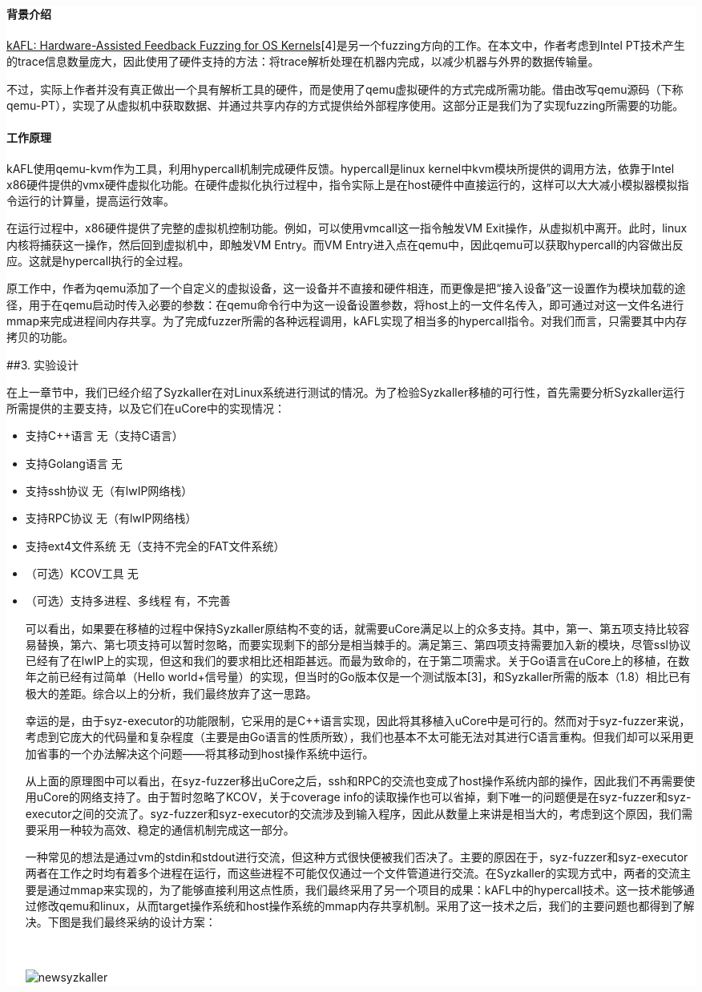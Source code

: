 #### 背景介绍

[kAFL: Hardware-Assisted Feedback Fuzzing for OS Kernels](https://github.com/RUB-SysSec/kAFL)[4]是另一个fuzzing方向的工作。在本文中，作者考虑到Intel PT技术产生的trace信息数量庞大，因此使用了硬件支持的方法：将trace解析处理在机器内完成，以减少机器与外界的数据传输量。

不过，实际上作者并没有真正做出一个具有解析工具的硬件，而是使用了qemu虚拟硬件的方式完成所需功能。借由改写qemu源码（下称qemu-PT），实现了从虚拟机中获取数据、并通过共享内存的方式提供给外部程序使用。这部分正是我们为了实现fuzzing所需要的功能。

#### 工作原理

kAFL使用qemu-kvm作为工具，利用hypercall机制完成硬件反馈。hypercall是linux kernel中kvm模块所提供的调用方法，依靠于Intel x86硬件提供的vmx硬件虚拟化功能。在硬件虚拟化执行过程中，指令实际上是在host硬件中直接运行的，这样可以大大减小模拟器模拟指令运行的计算量，提高运行效率。

在运行过程中，x86硬件提供了完整的虚拟机控制功能。例如，可以使用vmcall这一指令触发VM Exit操作，从虚拟机中离开。此时，linux内核将捕获这一操作，然后回到虚拟机中，即触发VM Entry。而VM Entry进入点在qemu中，因此qemu可以获取hypercall的内容做出反应。这就是hypercall执行的全过程。

原工作中，作者为qemu添加了一个自定义的虚拟设备，这一设备并不直接和硬件相连，而更像是把“接入设备”这一设置作为模块加载的途径，用于在qemu启动时传入必要的参数：在qemu命令行中为这一设备设置参数，将host上的一文件名传入，即可通过对这一文件名进行mmap来完成进程间内存共享。为了完成fuzzer所需的各种远程调用，kAFL实现了相当多的hypercall指令。对我们而言，只需要其中内存拷贝的功能。



##3. 实验设计

​	在上一章节中，我们已经介绍了Syzkaller在对Linux系统进行测试的情况。为了检验Syzkaller移植的可行性，首先需要分析Syzkaller运行所需提供的主要支持，以及它们在uCore中的实现情况：

* 支持C++语言 无（支持C语言）

* 支持Golang语言 无

* 支持ssh协议 无（有lwIP网络栈）

* 支持RPC协议 无（有lwIP网络栈）

* 支持ext4文件系统 无（支持不完全的FAT文件系统）

* （可选）KCOV工具 无

* （可选）支持多进程、多线程 有，不完善

   可以看出，如果要在移植的过程中保持Syzkaller原结构不变的话，就需要uCore满足以上的众多支持。其中，第一、第五项支持比较容易替换，第六、第七项支持可以暂时忽略，而要实现剩下的部分是相当棘手的。满足第三、第四项支持需要加入新的模块，尽管ssl协议已经有了在lwIP上的实现，但这和我们的要求相比还相距甚远。而最为致命的，在于第二项需求。关于Go语言在uCore上的移植，在数年之前已经有过简单（Hello world+信号量）的实现，但当时的Go版本仅是一个测试版本[3]，和Syzkaller所需的版本（1.8）相比已有极大的差距。综合以上的分析，我们最终放弃了这一思路。

   幸运的是，由于syz-executor的功能限制，它采用的是C++语言实现，因此将其移植入uCore中是可行的。然而对于syz-fuzzer来说，考虑到它庞大的代码量和复杂程度（主要是由Go语言的性质所致），我们也基本不太可能无法对其进行C语言重构。但我们却可以采用更加省事的一个办法解决这个问题——将其移动到host操作系统中运行。

   从上面的原理图中可以看出，在syz-fuzzer移出uCore之后，ssh和RPC的交流也变成了host操作系统内部的操作，因此我们不再需要使用uCore的网络支持了。由于暂时忽略了KCOV，关于coverage info的读取操作也可以省掉，剩下唯一的问题便是在syz-fuzzer和syz-executor之间的交流了。syz-fuzzer和syz-executor的交流涉及到输入程序，因此从数量上来讲是相当大的，考虑到这个原因，我们需要采用一种较为高效、稳定的通信机制完成这一部分。

   一种常见的想法是通过vm的stdin和stdout进行交流，但这种方式很快便被我们否决了。主要的原因在于，syz-fuzzer和syz-executor两者在工作之时均有着多个进程在运行，而这些进程不可能仅仅通过一个文件管道进行交流。在Syzkaller的实现方式中，两者的交流主要是通过mmap来实现的，为了能够直接利用这点性质，我们最终采用了另一个项目的成果：kAFL中的hypercall技术。这一技术能够通过修改qemu和linux，从而target操作系统和host操作系统的mmap内存共享机制。采用了这一技术之后，我们的主要问题也都得到了解决。下图是我们最终采纳的设计方案：

   ​

   ![newsyzkaller](/home/kzf/osLab/doc/newsyzkaller.png)
